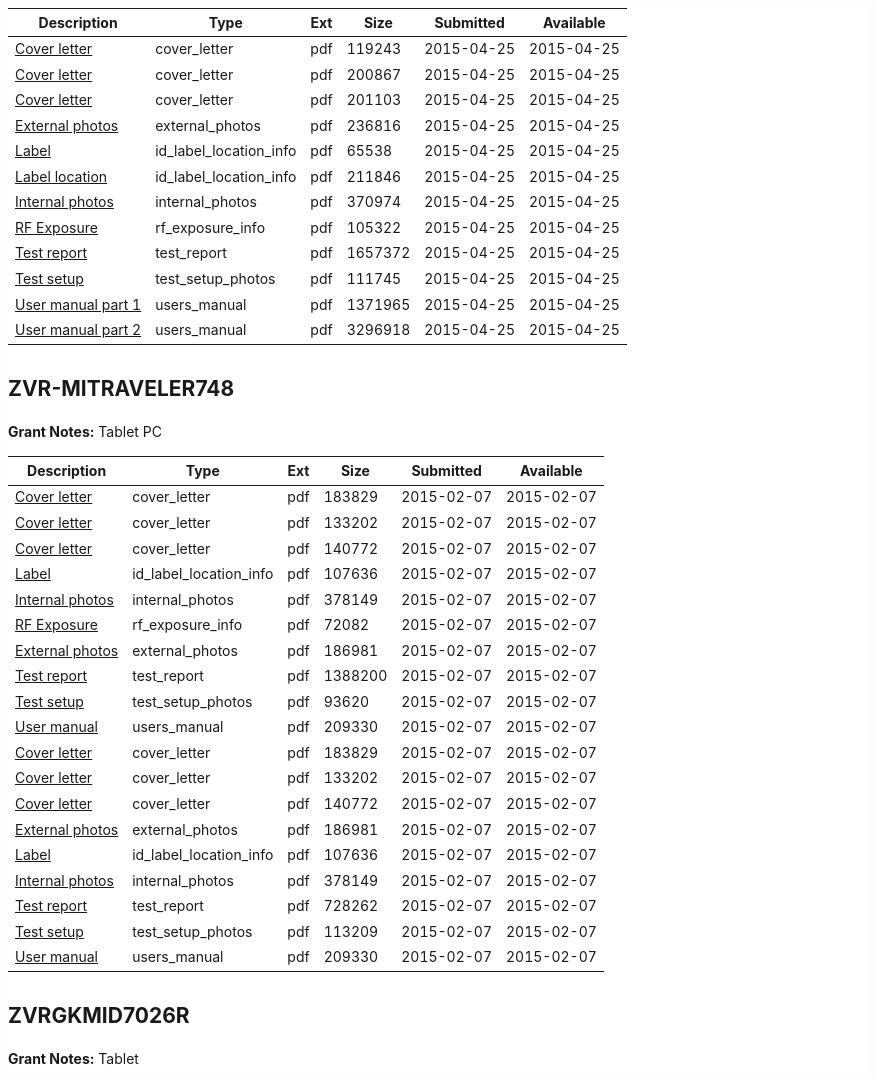| Description | Type | Ext | Size | Submitted | Available |
| ----------- | ---- | --- | ---- | --------- | --------- |
| [Cover letter](ZVRGKMP1515/4cd326758d52e1e822f5eaa3f8775fd7/2596409.pdf) | cover_letter | pdf | 119243 | 2015-04-25 | 2015-04-25 |
| [Cover letter](ZVRGKMP1515/4cd326758d52e1e822f5eaa3f8775fd7/2596410.pdf) | cover_letter | pdf | 200867 | 2015-04-25 | 2015-04-25 |
| [Cover letter](ZVRGKMP1515/4cd326758d52e1e822f5eaa3f8775fd7/2596411.pdf) | cover_letter | pdf | 201103 | 2015-04-25 | 2015-04-25 |
| [External photos](ZVRGKMP1515/4cd326758d52e1e822f5eaa3f8775fd7/2596412.pdf) | external_photos | pdf | 236816 | 2015-04-25 | 2015-04-25 |
| [Label](ZVRGKMP1515/4cd326758d52e1e822f5eaa3f8775fd7/2596413.pdf) | id_label_location_info | pdf | 65538 | 2015-04-25 | 2015-04-25 |
| [Label location](ZVRGKMP1515/4cd326758d52e1e822f5eaa3f8775fd7/2596414.pdf) | id_label_location_info | pdf | 211846 | 2015-04-25 | 2015-04-25 |
| [Internal photos](ZVRGKMP1515/4cd326758d52e1e822f5eaa3f8775fd7/2596415.pdf) | internal_photos | pdf | 370974 | 2015-04-25 | 2015-04-25 |
| [RF Exposure](ZVRGKMP1515/4cd326758d52e1e822f5eaa3f8775fd7/2596417.pdf) | rf_exposure_info | pdf | 105322 | 2015-04-25 | 2015-04-25 |
| [Test report](ZVRGKMP1515/4cd326758d52e1e822f5eaa3f8775fd7/2596419.pdf) | test_report | pdf | 1657372 | 2015-04-25 | 2015-04-25 |
| [Test setup](ZVRGKMP1515/4cd326758d52e1e822f5eaa3f8775fd7/2596420.pdf) | test_setup_photos | pdf | 111745 | 2015-04-25 | 2015-04-25 |
| [User manual part 1](ZVRGKMP1515/4cd326758d52e1e822f5eaa3f8775fd7/2596421.pdf) | users_manual | pdf | 1371965 | 2015-04-25 | 2015-04-25 |
| [User manual part 2](ZVRGKMP1515/4cd326758d52e1e822f5eaa3f8775fd7/2596422.pdf) | users_manual | pdf | 3296918 | 2015-04-25 | 2015-04-25 |
## ZVR-MITRAVELER748
**Grant Notes:** Tablet PC

| Description | Type | Ext | Size | Submitted | Available |
| ----------- | ---- | --- | ---- | --------- | --------- |
| [Cover letter](ZVR-MITRAVELER748/3cd87336d2fd759e28da848437aa788a/2526893.pdf) | cover_letter | pdf | 183829 | 2015-02-07 | 2015-02-07 |
| [Cover letter](ZVR-MITRAVELER748/3cd87336d2fd759e28da848437aa788a/2526894.pdf) | cover_letter | pdf | 133202 | 2015-02-07 | 2015-02-07 |
| [Cover letter](ZVR-MITRAVELER748/3cd87336d2fd759e28da848437aa788a/2526895.pdf) | cover_letter | pdf | 140772 | 2015-02-07 | 2015-02-07 |
| [Label](ZVR-MITRAVELER748/3cd87336d2fd759e28da848437aa788a/2526897.pdf) | id_label_location_info | pdf | 107636 | 2015-02-07 | 2015-02-07 |
| [Internal photos](ZVR-MITRAVELER748/3cd87336d2fd759e28da848437aa788a/2526898.pdf) | internal_photos | pdf | 378149 | 2015-02-07 | 2015-02-07 |
| [RF Exposure](ZVR-MITRAVELER748/3cd87336d2fd759e28da848437aa788a/2526900.pdf) | rf_exposure_info | pdf | 72082 | 2015-02-07 | 2015-02-07 |
| [External photos](ZVR-MITRAVELER748/3cd87336d2fd759e28da848437aa788a/2526896.pdf) | external_photos | pdf | 186981 | 2015-02-07 | 2015-02-07 |
| [Test report](ZVR-MITRAVELER748/3cd87336d2fd759e28da848437aa788a/2526902.pdf) | test_report | pdf | 1388200 | 2015-02-07 | 2015-02-07 |
| [Test setup](ZVR-MITRAVELER748/3cd87336d2fd759e28da848437aa788a/2526903.pdf) | test_setup_photos | pdf | 93620 | 2015-02-07 | 2015-02-07 |
| [User manual](ZVR-MITRAVELER748/3cd87336d2fd759e28da848437aa788a/2526904.pdf) | users_manual | pdf | 209330 | 2015-02-07 | 2015-02-07 |
| [Cover letter](ZVR-MITRAVELER748/cd7542bd89eae93b2f18a48342b171bd/2526893.pdf) | cover_letter | pdf | 183829 | 2015-02-07 | 2015-02-07 |
| [Cover letter](ZVR-MITRAVELER748/cd7542bd89eae93b2f18a48342b171bd/2526894.pdf) | cover_letter | pdf | 133202 | 2015-02-07 | 2015-02-07 |
| [Cover letter](ZVR-MITRAVELER748/cd7542bd89eae93b2f18a48342b171bd/2526895.pdf) | cover_letter | pdf | 140772 | 2015-02-07 | 2015-02-07 |
| [External photos](ZVR-MITRAVELER748/cd7542bd89eae93b2f18a48342b171bd/2526896.pdf) | external_photos | pdf | 186981 | 2015-02-07 | 2015-02-07 |
| [Label](ZVR-MITRAVELER748/cd7542bd89eae93b2f18a48342b171bd/2526897.pdf) | id_label_location_info | pdf | 107636 | 2015-02-07 | 2015-02-07 |
| [Internal photos](ZVR-MITRAVELER748/cd7542bd89eae93b2f18a48342b171bd/2526898.pdf) | internal_photos | pdf | 378149 | 2015-02-07 | 2015-02-07 |
| [Test report](ZVR-MITRAVELER748/cd7542bd89eae93b2f18a48342b171bd/2526914.pdf) | test_report | pdf | 728262 | 2015-02-07 | 2015-02-07 |
| [Test setup](ZVR-MITRAVELER748/cd7542bd89eae93b2f18a48342b171bd/2526915.pdf) | test_setup_photos | pdf | 113209 | 2015-02-07 | 2015-02-07 |
| [User manual](ZVR-MITRAVELER748/cd7542bd89eae93b2f18a48342b171bd/2526904.pdf) | users_manual | pdf | 209330 | 2015-02-07 | 2015-02-07 |
## ZVRGKMID7026R
**Grant Notes:** Tablet
